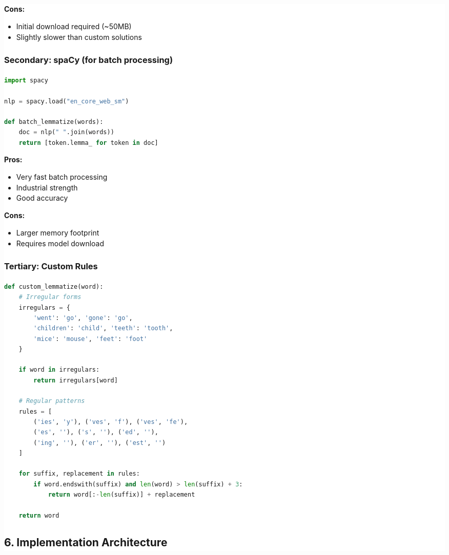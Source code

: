 **Cons:**
- Initial download required (~50MB)
- Slightly slower than custom solutions

### Secondary: spaCy (for batch processing)

```python
import spacy

nlp = spacy.load("en_core_web_sm")

def batch_lemmatize(words):
    doc = nlp(" ".join(words))
    return [token.lemma_ for token in doc]
```

**Pros:**
- Very fast batch processing
- Industrial strength
- Good accuracy

**Cons:**
- Larger memory footprint
- Requires model download

### Tertiary: Custom Rules

```python
def custom_lemmatize(word):
    # Irregular forms
    irregulars = {
        'went': 'go', 'gone': 'go',
        'children': 'child', 'teeth': 'tooth',
        'mice': 'mouse', 'feet': 'foot'
    }
    
    if word in irregulars:
        return irregulars[word]
    
    # Regular patterns
    rules = [
        ('ies', 'y'), ('ves', 'f'), ('ves', 'fe'),
        ('es', ''), ('s', ''), ('ed', ''),
        ('ing', ''), ('er', ''), ('est', '')
    ]
    
    for suffix, replacement in rules:
        if word.endswith(suffix) and len(word) > len(suffix) + 3:
            return word[:-len(suffix)] + replacement
    
    return word
```

## 6. Implementation Architecture
